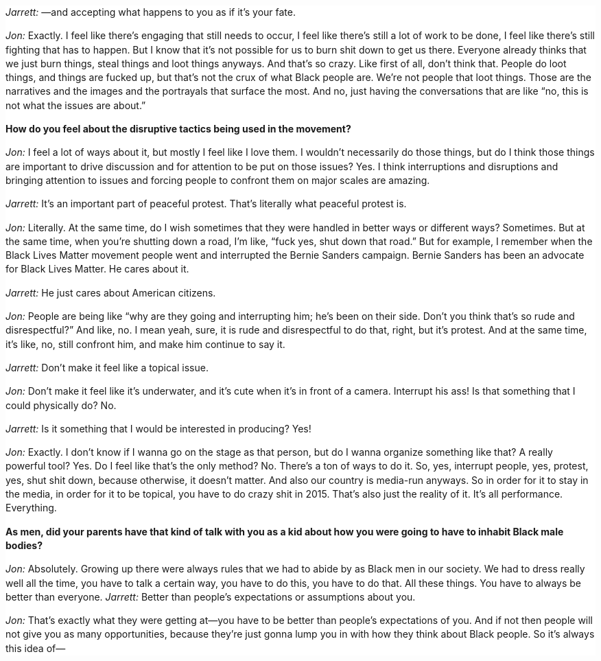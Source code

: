 *Jarrett:* —and accepting what happens to you as if it’s your fate.

*Jon:* Exactly. I feel like there’s engaging that still needs to occur, I feel like there’s still a lot of work to be done, I feel like there’s still fighting that has to happen. But I know that it’s not possible for us to burn shit down to get us there. Everyone already thinks that we just burn things, steal things and loot things anyways. And that’s so crazy. Like first of all, don’t think that. People do loot things, and things are fucked up, but that’s not the crux of what Black people are. We’re not people that loot things. Those are the narratives and the images and the portrayals that surface the most. And no, just having the conversations that are like “no, this is not what the issues are about.”

**How do you feel about the disruptive tactics being used in the movement?**

*Jon:* I feel a lot of ways about it, but mostly I feel like I love them. I wouldn’t necessarily do those things, but do I think those things are important to drive discussion and for attention to be put on those issues? Yes. I think interruptions and disruptions and bringing attention to issues and forcing people to confront them on major scales are amazing.

*Jarrett:* It’s an important part of peaceful protest. That’s literally what peaceful protest is.

*Jon:* Literally. At the same time, do I wish sometimes that they were handled in better ways or different ways? Sometimes. But at the same time, when you’re shutting down a road, I’m like, “fuck yes, shut down that road.” But for example, I remember when the Black Lives Matter movement people went and interrupted the Bernie Sanders campaign. Bernie Sanders has been an advocate for Black Lives Matter. He cares about it.

*Jarrett:* He just cares about American citizens.

*Jon:* People are being like “why are they going and interrupting him; he’s been on their side. Don’t you think that’s so rude and disrespectful?” And like, no. I mean yeah, sure, it is rude and disrespectful to do that, right, but it’s protest. And at the same time, it’s like, no, still confront him, and make him continue to say it.

*Jarrett:* Don’t make it feel like a topical issue.

*Jon:* Don’t make it feel like it’s underwater, and it’s cute when it’s in front of a camera. Interrupt his ass! Is that something that I could physically do? No.

*Jarrett:* Is it something that I would be interested in producing? Yes!

*Jon:* Exactly. I don’t know if I wanna go on the stage as that person, but do I wanna organize something like that? A really powerful tool? Yes. Do I feel like that’s the only method? No. There’s a ton of ways to do it. So, yes, interrupt people, yes, protest, yes, shut shit down, because otherwise, it doesn’t matter. And also our country is media-run anyways. So in order for it to stay in the media, in order for it to be topical, you have to do crazy shit in 2015. That’s also just the reality of it. It’s all performance. Everything.

**As men, did your parents have that kind of talk with you as a kid about how you were going to have to inhabit Black male bodies?**

*Jon:* Absolutely. Growing up there were always rules that we had to abide by as Black men in our society. We had to dress really well all the time, you have to talk a certain way, you have to do this, you have to do that. All these things. You have to always be better than everyone.
*Jarrett:* Better than people’s expectations or assumptions about you.

*Jon:* That’s exactly what they were getting at—you have to be better than people’s expectations of you. And if not then people will not give you as many opportunities, because they’re just gonna lump you in with how they think about Black people. So it’s always this idea of—
